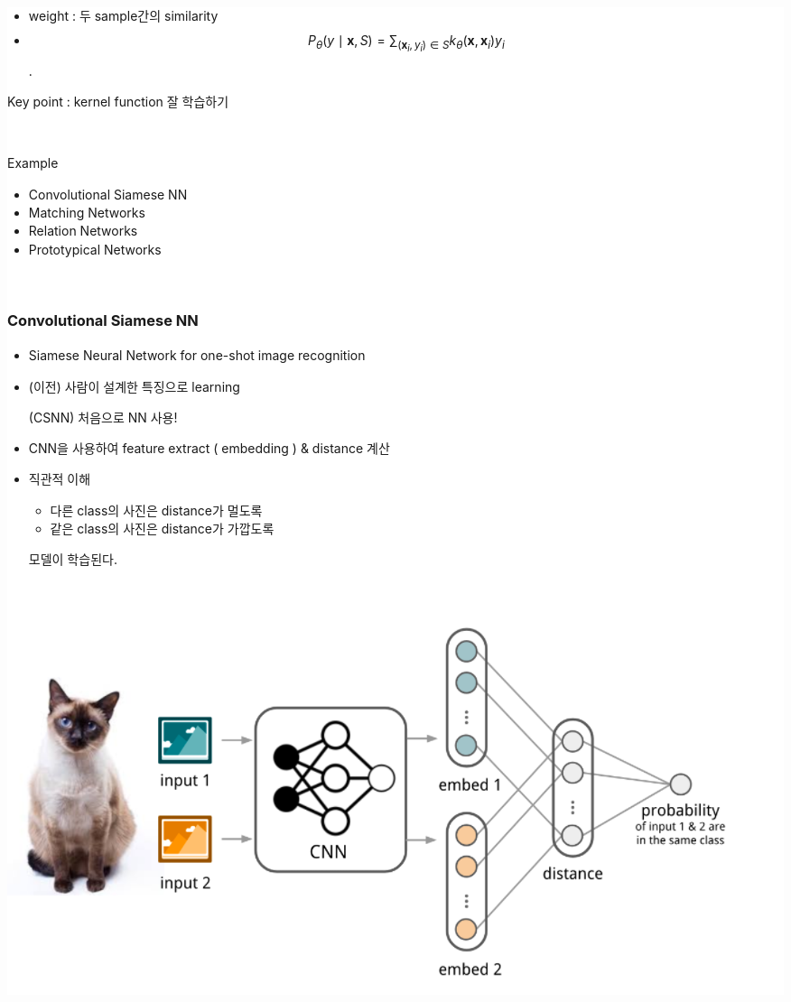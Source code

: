 - weight : 두 sample간의 similarity
- $$P_{\theta}(y \mid \mathbf{x}, S)=\sum_{\left(\mathbf{x}_{i}, y_{i}\right) \in S} k_{\theta}\left(\mathbf{x}, \mathbf{x}_{i}\right) y_{i}$$.

Key point : kernel function 잘 학습하기

<br>

Example

- Convolutional Siamese NN
- Matching Networks
- Relation Networks
- Prototypical Networks

<br>

### Convolutional Siamese NN

- Siamese Neural Network for one-shot image recognition

- (이전) 사람이 설계한 특징으로 learning

  (CSNN) 처음으로 NN 사용!

- CNN을 사용하여 feature extract ( embedding ) & distance 계산

- 직관적 이해

  - 다른 class의 사진은 distance가 멀도록
  - 같은 class의 사진은 distance가 가깝도록

  모델이 학습된다.

<br>

![figure2](/assets/img/study/img2.png)
